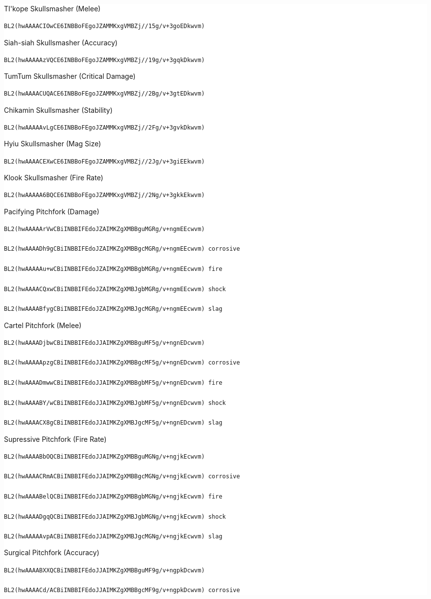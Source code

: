 TI'kope Skullsmasher (Melee)

	BL2(hwAAAACIOwCE6INBBoFEgoJZAMMKxgVMBZj//15g/v+3goEDkwvm)

Siah-siah Skullsmasher (Accuracy)

	BL2(hwAAAAAzVQCE6INBBoFEgoJZAMMKxgVMBZj//19g/v+3gqkDkwvm)

TumTum Skullsmasher (Critical Damage)

	BL2(hwAAAACUQACE6INBBoFEgoJZAMMKxgVMBZj//2Bg/v+3gtEDkwvm)

Chikamin Skullsmasher (Stability)

	BL2(hwAAAAAvLgCE6INBBoFEgoJZAMMKxgVMBZj//2Fg/v+3gvkDkwvm)

Hyiu Skullsmasher (Mag Size)

	BL2(hwAAAACEXwCE6INBBoFEgoJZAMMKxgVMBZj//2Jg/v+3giEEkwvm)

Klook Skullsmasher (Fire Rate)

	BL2(hwAAAAA6BQCE6INBBoFEgoJZAMMKxgVMBZj//2Ng/v+3gkkEkwvm)

Pacifying Pitchfork (Damage)

	BL2(hwAAAAArVwCBiINBBIFEdoJZAIMKZgXMBBguMGRg/v+ngmEEcwvm)

	BL2(hwAAAADh9gCBiINBBIFEdoJZAIMKZgXMBBgcMGRg/v+ngmEEcwvm) corrosive

	BL2(hwAAAAAu+wCBiINBBIFEdoJZAIMKZgXMBBgbMGRg/v+ngmEEcwvm) fire

	BL2(hwAAAACQxwCBiINBBIFEdoJZAIMKZgXMBJgbMGRg/v+ngmEEcwvm) shock

	BL2(hwAAAABfygCBiINBBIFEdoJZAIMKZgXMBJgcMGRg/v+ngmEEcwvm) slag

Cartel Pitchfork (Melee)

	BL2(hwAAAADjbwCBiINBBIFEdoJJAIMKZgXMBBguMF5g/v+ngnEDcwvm)

	BL2(hwAAAAApzgCBiINBBIFEdoJJAIMKZgXMBBgcMF5g/v+ngnEDcwvm) corrosive

	BL2(hwAAAADmwwCBiINBBIFEdoJJAIMKZgXMBBgbMF5g/v+ngnEDcwvm) fire

	BL2(hwAAAABY/wCBiINBBIFEdoJJAIMKZgXMBJgbMF5g/v+ngnEDcwvm) shock

	BL2(hwAAAACX8gCBiINBBIFEdoJJAIMKZgXMBJgcMF5g/v+ngnEDcwvm) slag

Supressive Pitchfork (Fire Rate)

	BL2(hwAAAABbOQCBiINBBIFEdoJJAIMKZgXMBBguMGNg/v+ngjkEcwvm)

	BL2(hwAAAACRmACBiINBBIFEdoJJAIMKZgXMBBgcMGNg/v+ngjkEcwvm) corrosive

	BL2(hwAAAABelQCBiINBBIFEdoJJAIMKZgXMBBgbMGNg/v+ngjkEcwvm) fire

	BL2(hwAAAADgqQCBiINBBIFEdoJJAIMKZgXMBJgbMGNg/v+ngjkEcwvm) shock

	BL2(hwAAAAAvpACBiINBBIFEdoJJAIMKZgXMBJgcMGNg/v+ngjkEcwvm) slag

Surgical Pitchfork (Accuracy)

	BL2(hwAAAABXXQCBiINBBIFEdoJJAIMKZgXMBBguMF9g/v+ngpkDcwvm)

	BL2(hwAAAACd/ACBiINBBIFEdoJJAIMKZgXMBBgcMF9g/v+ngpkDcwvm) corrosive
